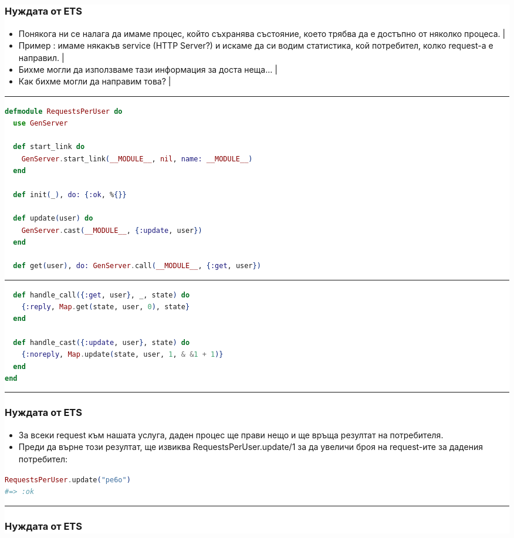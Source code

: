 ### Нуждата от ETS

* Понякога ни се налага да имаме процес, който съхранява състояние, което трябва да е достъпно от няколко процеса. |
* Пример : имаме някакъв service (HTTP Server?) и искаме да си водим статистика, кой потребител, колко request-а е направил. |
* Бихме могли да използваме тази информация за доста неща... |
* Как бихме могли да направим това? |

---
```elixir
defmodule RequestsPerUser do
  use GenServer

  def start_link do
    GenServer.start_link(__MODULE__, nil, name: __MODULE__)
  end

  def init(_), do: {:ok, %{}}

  def update(user) do
    GenServer.cast(__MODULE__, {:update, user})
  end

  def get(user), do: GenServer.call(__MODULE__, {:get, user})
```

---
```elixir
  def handle_call({:get, user}, _, state) do
    {:reply, Map.get(state, user, 0), state}
  end

  def handle_cast({:update, user}, state) do
    {:noreply, Map.update(state, user, 1, & &1 + 1)}
  end
end
```

---
### Нуждата от ETS

* За всеки request към нашата услуга, даден процес ще прави нещо и ще връща резултат на потребителя.
* Преди да върне този резултат, ще извиква RequestsPerUser.update/1 за да увеличи броя на request-ите за дадения потребител:

```elixir
RequestsPerUser.update("pe6o")
#=> :ok
```

---
### Нуждата от ETS
